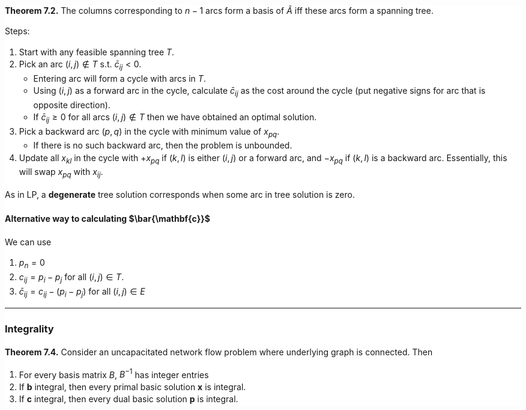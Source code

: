 **Theorem 7.2.** The columns corresponding to $n-1$ arcs form a basis of $\tilde{A}$ iff these arcs form a spanning tree.

Steps:
1. Start with any feasible spanning tree $T$.
2. Pick an arc $(i, j) \notin T$ s.t. $\bar{c}_{ij} < 0$. 
	- Entering arc will form a cycle with arcs in $T$. 
	- Using $(i, j)$ as a forward arc in the cycle, calculate $\bar{c}_{ij}$ as the cost around the cycle (put negative signs for arc that is opposite direction).
	- If $\bar{c}_{ij} \geq 0$ for all arcs $(i, j) \notin T$ then we have obtained an optimal solution.
3. Pick a backward arc $(p, q)$ in the cycle with minimum value of $x_{pq}$.
	- If there is no such backward arc, then the problem is unbounded.
4. Update all $x_{kl}$ in the cycle with $+x_{pq}$ if $(k, l)$ is either $(i, j)$ or a forward arc, and $-x_{pq}$ if $(k, l)$ is a backward arc. Essentially, this will swap $x_{pq}$ with $x_{ij}$.

As in LP, a **degenerate** tree solution corresponds when some arc in tree solution is zero.

#### Alternative way to calculating $\bar{\mathbf{c}}$

We can use
1. $p_n = 0$
2. $c_{ij} = p_i - p_j$ for all $(i, j) \in T$.
3. $\bar{c}_{ij} = c_{ij} - (p_i - p_j)$ for all $(i, j) \in E$

---

### Integrality

**Theorem 7.4.** Consider an uncapacitated network flow problem where underlying graph is connected. Then
1. For every basis matrix $B$, $B^{-1}$ has integer entries
2. If $\mathbf{b}$ integral, then every primal basic solution $\mathbf{x}$ is integral.
3. If $\mathbf{c}$ integral, then every dual basic solution $\mathbf{p}$ is integral.





